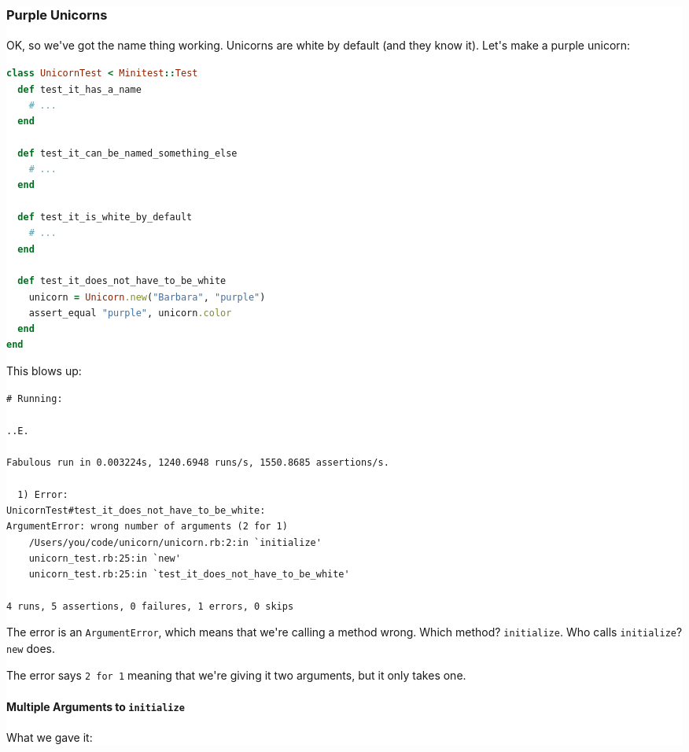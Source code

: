 ### Purple Unicorns

OK, so we've got the name thing working. Unicorns are white by default (and
they know it). Let's make a purple unicorn:

```ruby
class UnicornTest < Minitest::Test
  def test_it_has_a_name
    # ...
  end

  def test_it_can_be_named_something_else
    # ...
  end

  def test_it_is_white_by_default
    # ...
  end

  def test_it_does_not_have_to_be_white
    unicorn = Unicorn.new("Barbara", "purple")
    assert_equal "purple", unicorn.color
  end
end
```

This blows up:

```plain
# Running:

..E.

Fabulous run in 0.003224s, 1240.6948 runs/s, 1550.8685 assertions/s.

  1) Error:
UnicornTest#test_it_does_not_have_to_be_white:
ArgumentError: wrong number of arguments (2 for 1)
    /Users/you/code/unicorn/unicorn.rb:2:in `initialize'
    unicorn_test.rb:25:in `new'
    unicorn_test.rb:25:in `test_it_does_not_have_to_be_white'

4 runs, 5 assertions, 0 failures, 1 errors, 0 skips
```

The error is an `ArgumentError`, which means that we're calling a method
wrong. Which method? `initialize`. Who calls `initialize`? `new` does.

The error says `2 for 1` meaning that we're giving it two arguments, but it
only takes one.

#### Multiple Arguments to `initialize`

What we gave it:
